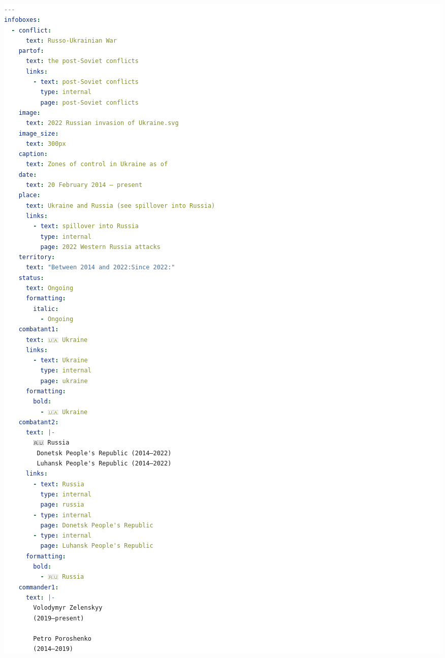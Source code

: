 ```yaml
---
infoboxes:
  - conflict:
      text: Russo-Ukrainian War
    partof:
      text: the post-Soviet conflicts
      links:
        - text: post-Soviet conflicts
          type: internal
          page: post-Soviet conflicts
    image:
      text: 2022 Russian invasion of Ukraine.svg
    image_size:
      text: 300px
    caption:
      text: Zones of control in Ukraine as of
    date:
      text: 20 February 2014 – present
    place:
      text: Ukraine and Russia (see spillover into Russia)
      links:
        - text: spillover into Russia
          type: internal
          page: 2022 Western Russia attacks
    territory:
      text: "Between 2014 and 2022:Since 2022:"
    status:
      text: Ongoing
      formatting:
        italic:
          - Ongoing
    combatant1:
      text: 🇺🇦 Ukraine
      links:
        - text: Ukraine
          type: internal
          page: ukraine
      formatting:
        bold:
          - 🇺🇦 Ukraine
    combatant2:
      text: |-
        🇷🇺 Russia
         Donetsk People's Republic (2014–2022)
         Luhansk People's Republic (2014–2022)
      links:
        - text: Russia
          type: internal
          page: russia
        - type: internal
          page: Donetsk People's Republic
        - type: internal
          page: Luhansk People's Republic
      formatting:
        bold:
          - 🇷🇺 Russia
    commander1:
      text: |-
        Volodymyr Zelenskyy
        (2019–present)

        Petro Poroshenko
        (2014–2019)
```